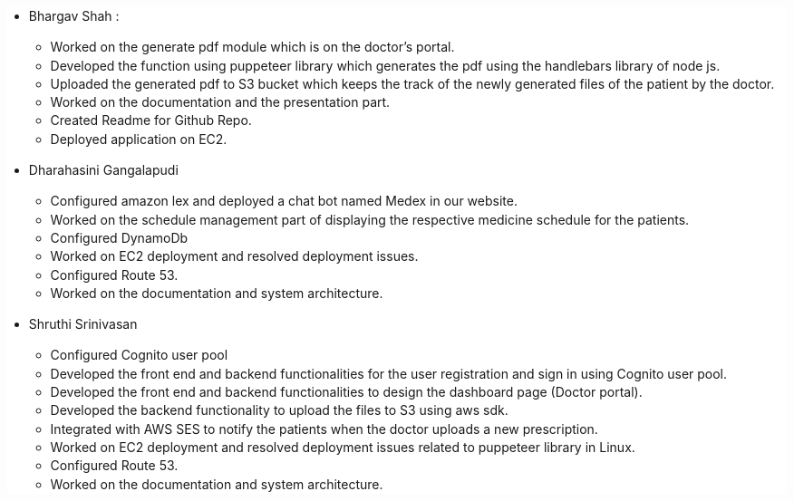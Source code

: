 
* Bhargav Shah : 
  * Worked on the generate pdf module which is on the doctor’s portal.
  * Developed the function using puppeteer library which generates the pdf using the handlebars library of node js.
  * Uploaded the generated pdf to S3 bucket which keeps the track of the newly generated files of the patient by the doctor. 
  * Worked on the documentation and the presentation part.
  * Created Readme for Github Repo.
  * Deployed application on EC2.
  
* Dharahasini Gangalapudi
  * Configured amazon lex and deployed a chat bot named Medex in our website.
  * Worked on the schedule management part of displaying the respective medicine schedule for the patients.
  * Configured DynamoDb
  *  Worked on EC2 deployment and resolved deployment issues.
  * Configured Route 53.
  * Worked on the documentation and system architecture.



* Shruthi Srinivasan
   * Configured Cognito user pool 
   *  Developed the front end and backend functionalities for the user registration and sign in using Cognito user pool.
   * Developed the front end and backend functionalities  to design the dashboard page    (Doctor portal).
   * Developed the backend functionality to upload the files to S3 using aws sdk.
   * Integrated with AWS SES to notify the patients when the doctor uploads a new    prescription.
   * Worked on EC2 deployment and resolved deployment issues related to puppeteer library in Linux.
   * Configured Route 53.
   * Worked on the documentation and system architecture.



